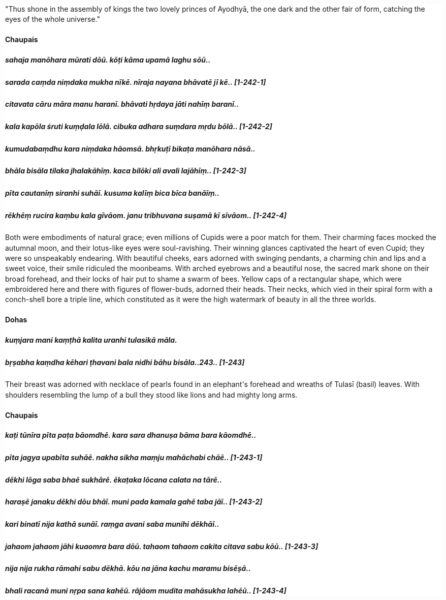 "Thus shone in the assembly of kings the two lovely princes of Ayodhyā, the one dark and the other fair of form, catching the eyes of the whole universe."

#### Chaupais

##### sahaja manōhara mūrati dōū. kōṭi kāma upamā laghu sōū..
##### sarada caṃda niṃdaka mukha nīkē. nīraja nayana bhāvatē jī kē.. [1-242-1]
##### citavata cāru māra manu haranī. bhāvati hṛdaya jāti nahīṃ baranī..
##### kala kapōla śruti kuṃḍala lōlā. cibuka adhara suṃdara mṛdu bōlā.. [1-242-2]
##### kumudabaṃdhu kara niṃdaka hāomsā. bhṛkuṭī bikaṭa manōhara nāsā..
##### bhāla bisāla tilaka jhalakāhīṃ. kaca bilōki ali avali lajāhīṃ.. [1-242-3]
##### pīta cautanīṃ siranhi suhāī. kusuma kalīṃ bica bīca banāīṃ..
##### rēkhēṃ rucira kaṃbu kala gīvāom. janu tribhuvana suṣamā kī sīvāom.. [1-242-4]

Both were embodiments of natural grace; even millions of Cupids were a poor match for them. Their charming faces mocked the autumnal moon, and their lotus-like eyes were soul-ravishing. Their winning glances captivated the heart of even Cupid; they were so unspeakably endearing. With beautiful cheeks, ears adorned with swinging pendants, a charming chin and lips and a sweet voice, their smile ridiculed the moonbeams. With arched eyebrows and a beautiful nose, the sacred mark shone on their broad forehead, and their locks of hair put to shame a swarm of bees. Yellow caps of a rectangular shape, which were embroidered here and there with figures of flower-buds, adorned their heads. Their necks, which vied in their spiral form with a conch-shell bore a triple line, which constituted as it were the high watermark of beauty in all the three worlds.

#### Dohas

##### kuṃjara mani kaṃṭhā kalita uranhi tulasikā māla.
##### bṛṣabha kaṃdha kēhari ṭhavani bala nidhi bāhu bisāla..243.. [1-243]

Their breast was adorned with necklace of pearls found in an elephant's forehead and wreaths of Tulasī (basil) leaves. With shoulders resembling the lump of a bull they stood like lions and had mighty long arms.

#### Chaupais

##### kaṭi tūnīra pīta paṭa bāomdhē. kara sara dhanuṣa bāma bara kāomdhē..
##### pīta jagya upabīta suhāē. nakha sikha maṃju mahāchabi chāē.. [1-243-1]
##### dēkhi lōga saba bhaē sukhārē. ēkaṭaka lōcana calata na tārē..
##### haraṣē janaku dēkhi dōu bhāī. muni pada kamala gahē taba jāī.. [1-243-2]
##### kari binatī nija kathā sunāī. raṃga avani saba munihi dēkhāī..
##### jahaom jahaom jāhi kuaomra bara dōū. tahaom tahaom cakita citava sabu kōū.. [1-243-3]
##### nija nija rukha rāmahi sabu dēkhā. kōu na jāna kachu maramu bisēṣā..
##### bhali racanā muni nṛpa sana kahēū. rājāom mudita mahāsukha lahēū.. [1-243-4]

